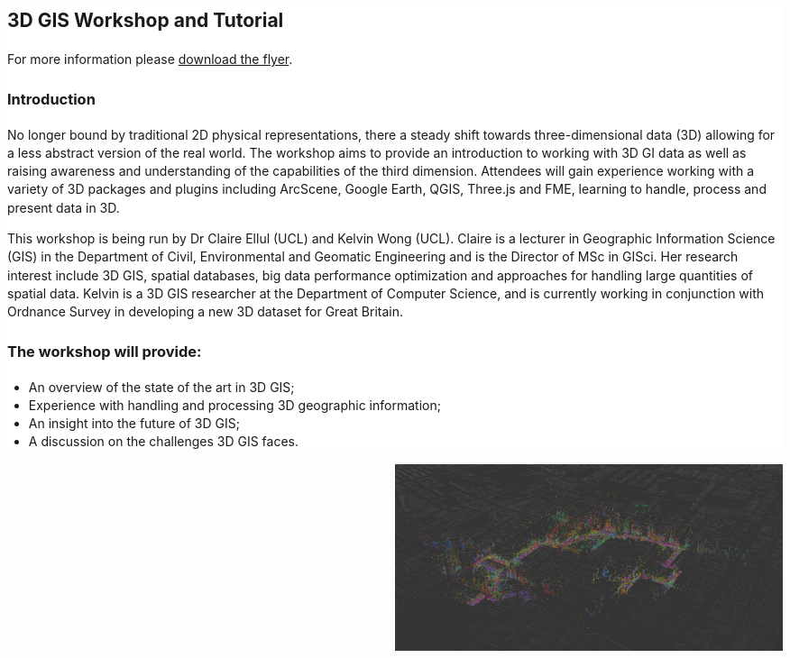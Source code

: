 
<a name="3DGIS">3D GIS Workshop and Tutorial</a>
----------------------

For more information please [download the flyer](./figures/3DGIS.pdf).

### Introduction

No longer bound by traditional 2D physical representations, there a steady shift towards
three-dimensional data (3D) allowing for a less abstract version of the real world. The workshop
aims to provide an introduction to working with 3D GI data as well as raising awareness and
understanding of the capabilities of the third dimension. Attendees will gain experience working
with a variety of 3D packages and plugins including ArcScene, Google Earth, QGIS, Three.js and FME,
learning to handle, process and present data in 3D.

This workshop is being run by Dr Claire Ellul (UCL) and Kelvin Wong (UCL). Claire is a lecturer in
Geographic Information Science (GIS) in the Department of Civil, Environmental and Geomatic
Engineering and is the Director of MSc in GISci. Her research interest include 3D GIS, spatial
databases, big data performance optimization and approaches for handling large quantities of spatial
data. Kelvin is a 3D GIS researcher at the Department of Computer Science, and is currently working
in conjunction with Ordnance Survey in developing a new 3D dataset for Great Britain.

### The workshop will provide:

 - An overview of the state of the art in 3D GIS;
 - Experience with handling and processing 3D geographic information;
 - An insight into the future of 3D GIS;
 - A discussion on the challenges 3D GIS faces.

<img src="figures/Gaze_Vector_Points3.png" style="float:right; width:50%; height:auto;" />
